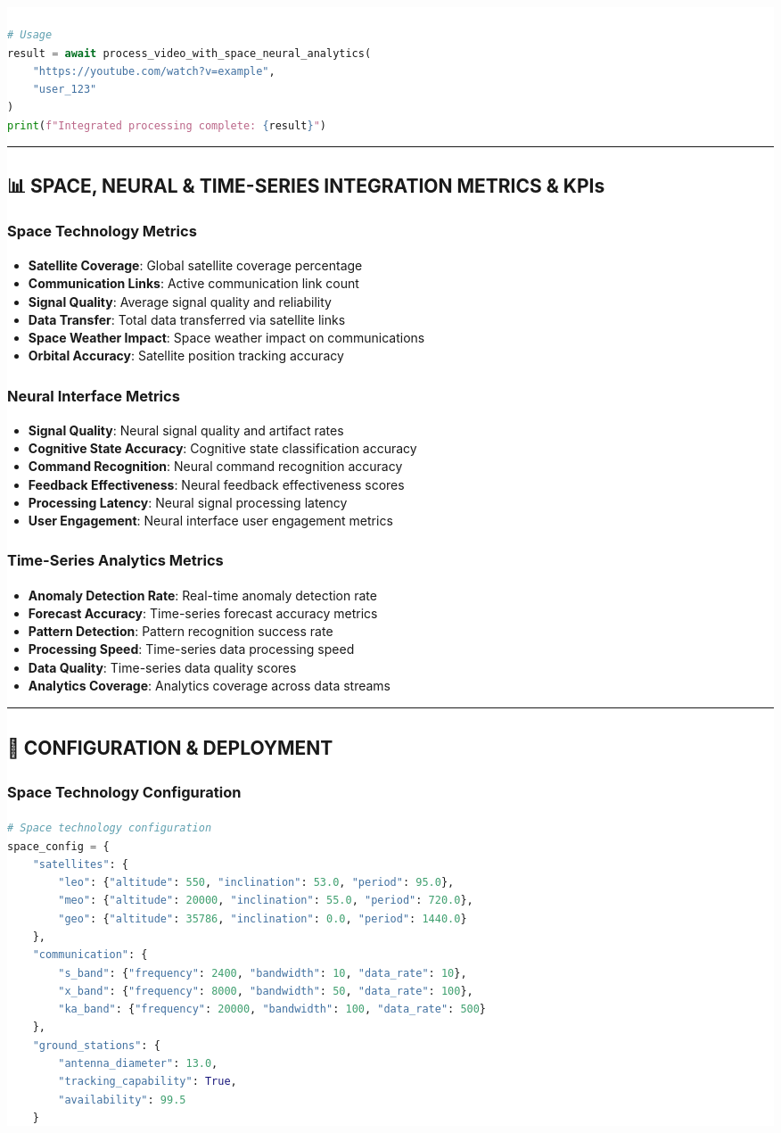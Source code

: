 ```python

# Usage
result = await process_video_with_space_neural_analytics(
    "https://youtube.com/watch?v=example",
    "user_123"
)
print(f"Integrated processing complete: {result}")
```

---

## 📊 **SPACE, NEURAL & TIME-SERIES INTEGRATION METRICS & KPIs**

### **Space Technology Metrics**
- **Satellite Coverage**: Global satellite coverage percentage
- **Communication Links**: Active communication link count
- **Signal Quality**: Average signal quality and reliability
- **Data Transfer**: Total data transferred via satellite links
- **Space Weather Impact**: Space weather impact on communications
- **Orbital Accuracy**: Satellite position tracking accuracy

### **Neural Interface Metrics**
- **Signal Quality**: Neural signal quality and artifact rates
- **Cognitive State Accuracy**: Cognitive state classification accuracy
- **Command Recognition**: Neural command recognition accuracy
- **Feedback Effectiveness**: Neural feedback effectiveness scores
- **Processing Latency**: Neural signal processing latency
- **User Engagement**: Neural interface user engagement metrics

### **Time-Series Analytics Metrics**
- **Anomaly Detection Rate**: Real-time anomaly detection rate
- **Forecast Accuracy**: Time-series forecast accuracy metrics
- **Pattern Detection**: Pattern recognition success rate
- **Processing Speed**: Time-series data processing speed
- **Data Quality**: Time-series data quality scores
- **Analytics Coverage**: Analytics coverage across data streams

---

## 🔧 **CONFIGURATION & DEPLOYMENT**

### **Space Technology Configuration**
```python
# Space technology configuration
space_config = {
    "satellites": {
        "leo": {"altitude": 550, "inclination": 53.0, "period": 95.0},
        "meo": {"altitude": 20000, "inclination": 55.0, "period": 720.0},
        "geo": {"altitude": 35786, "inclination": 0.0, "period": 1440.0}
    },
    "communication": {
        "s_band": {"frequency": 2400, "bandwidth": 10, "data_rate": 10},
        "x_band": {"frequency": 8000, "bandwidth": 50, "data_rate": 100},
        "ka_band": {"frequency": 20000, "bandwidth": 100, "data_rate": 500}
    },
    "ground_stations": {
        "antenna_diameter": 13.0,
        "tracking_capability": True,
        "availability": 99.5
    }
```